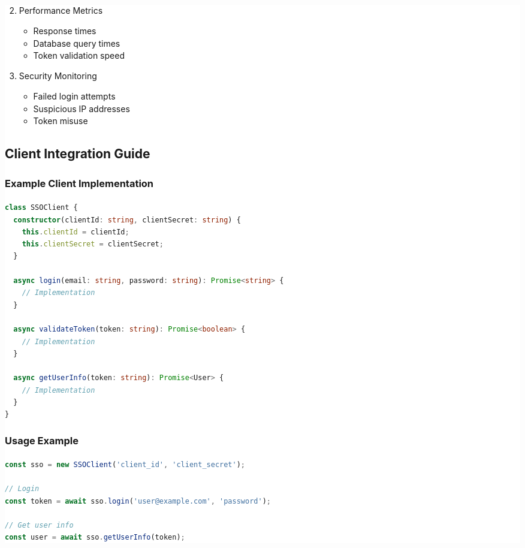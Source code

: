 2. Performance Metrics
   - Response times
   - Database query times
   - Token validation speed

3. Security Monitoring
   - Failed login attempts
   - Suspicious IP addresses
   - Token misuse

## Client Integration Guide

### Example Client Implementation
```typescript
class SSOClient {
  constructor(clientId: string, clientSecret: string) {
    this.clientId = clientId;
    this.clientSecret = clientSecret;
  }

  async login(email: string, password: string): Promise<string> {
    // Implementation
  }

  async validateToken(token: string): Promise<boolean> {
    // Implementation
  }

  async getUserInfo(token: string): Promise<User> {
    // Implementation
  }
}
```

### Usage Example
```typescript
const sso = new SSOClient('client_id', 'client_secret');

// Login
const token = await sso.login('user@example.com', 'password');

// Get user info
const user = await sso.getUserInfo(token);
```

